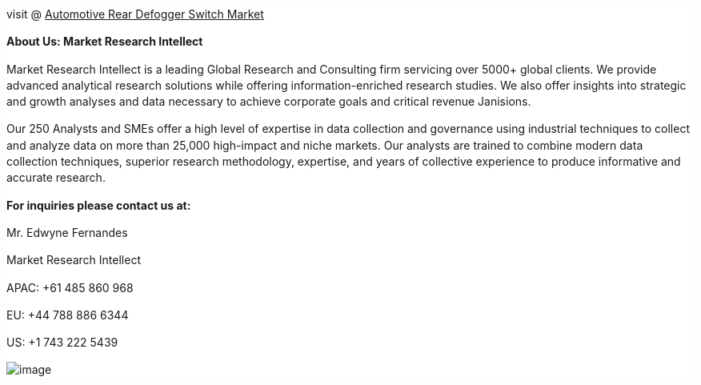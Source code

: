 visit&nbsp;@</strong>&nbsp;</span><span class="font-[700]"><a href="https://www.marketresearchintellect.com/product/global-automotive-rear-defogger-switch-market-size-and-forecast-2/?utm_source=Linkedin&utm_medium=848" target="_blank" data-tracking-control-name="article-ssr-frontend-pulse_little-text-block" data-tracking-will-navigate="" data-test-link="">Automotive Rear Defogger Switch Market</a></span></p><p><strong><span class="font-[700]">About Us: Market Research Intellect</span></strong></p><p><span class="">Market Research Intellect is a leading Global Research and Consulting firm servicing over 5000+ global clients. We provide advanced analytical research solutions while offering information-enriched research studies.&nbsp;</span>We also offer insights into strategic and growth analyses and data necessary to achieve corporate goals and critical revenue Janisions.</p><p><span class="">Our 250 Analysts and SMEs offer a high level of expertise in data collection and governance using industrial techniques to collect and analyze data on more than 25,000 high-impact and niche markets. Our analysts are trained to combine modern data collection techniques, superior research methodology, expertise, and years of collective experience to produce informative and accurate research.</span></p><p><strong>For inquiries please contact us at:</strong></p><p>Mr. Edwyne Fernandes</p><p>Market Research Intellect</p><p>APAC: +61 485 860 968</p><p>EU: +44 788 886 6344</p><p>US: +1 743 222 5439</p>
![image](https://github.com/user-attachments/assets/e0ae447c-7f81-4d8a-86b1-3150a05fb59d)
